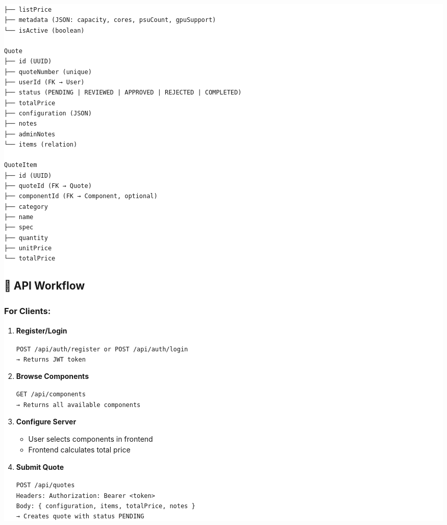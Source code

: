 ```
├── listPrice
├── metadata (JSON: capacity, cores, psuCount, gpuSupport)
└── isActive (boolean)

Quote
├── id (UUID)
├── quoteNumber (unique)
├── userId (FK → User)
├── status (PENDING | REVIEWED | APPROVED | REJECTED | COMPLETED)
├── totalPrice
├── configuration (JSON)
├── notes
├── adminNotes
└── items (relation)

QuoteItem
├── id (UUID)
├── quoteId (FK → Quote)
├── componentId (FK → Component, optional)
├── category
├── name
├── spec
├── quantity
├── unitPrice
└── totalPrice
```

## 🔄 API Workflow

### For Clients:

1. **Register/Login**
   ```
   POST /api/auth/register or POST /api/auth/login
   → Returns JWT token
   ```

2. **Browse Components**
   ```
   GET /api/components
   → Returns all available components
   ```

3. **Configure Server**
   - User selects components in frontend
   - Frontend calculates total price

4. **Submit Quote**
   ```
   POST /api/quotes
   Headers: Authorization: Bearer <token>
   Body: { configuration, items, totalPrice, notes }
   → Creates quote with status PENDING
   ```
